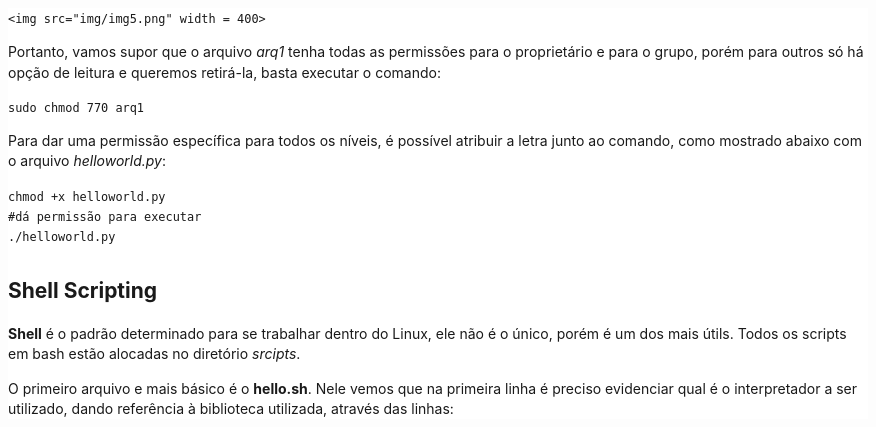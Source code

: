     <img src="img/img5.png" width = 400>
</div>

Portanto, vamos supor que o arquivo *arq1* tenha todas as permissões para o proprietário e para o grupo, porém para outros só há opção de leitura e queremos retirá-la, basta executar o comando:

~~~
sudo chmod 770 arq1
~~~

Para dar uma permissão específica para todos os níveis, é possível atribuir a letra junto ao comando, como mostrado abaixo com o arquivo *helloworld.py*:

~~~
chmod +x helloworld.py 
#dá permissão para executar
./helloworld.py
~~~


## Shell Scripting

**Shell** é o padrão determinado para se trabalhar dentro do Linux, ele não é o único, porém é um dos mais útils. Todos os scripts em bash estão alocadas no diretório *srcipts*.

O primeiro arquivo e mais básico é o **hello.sh**. Nele vemos que na primeira linha é preciso evidenciar qual é o interpretador a ser utilizado, dando referência à biblioteca utilizada, através das linhas:
